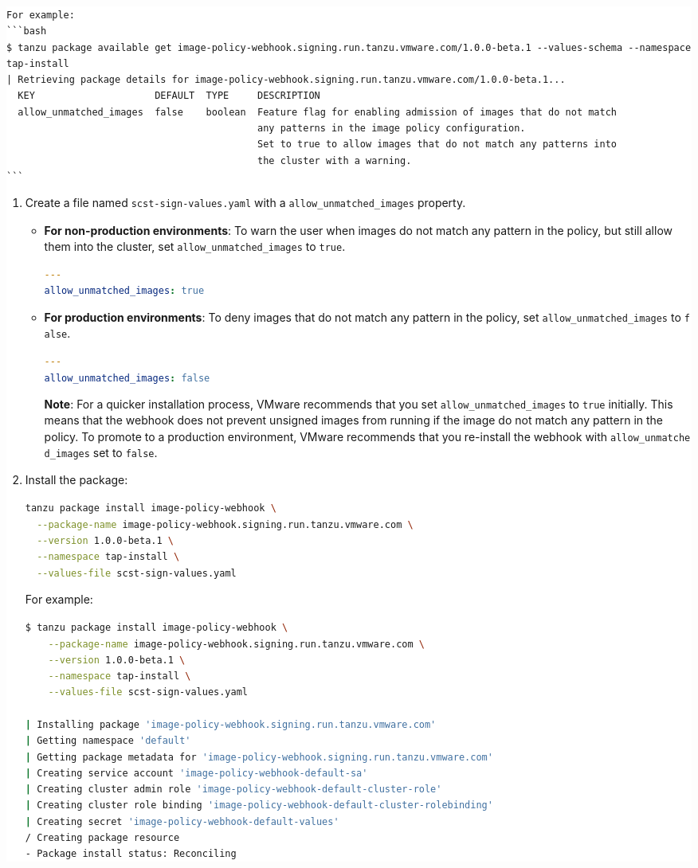     For example:
    ```bash
    $ tanzu package available get image-policy-webhook.signing.run.tanzu.vmware.com/1.0.0-beta.1 --values-schema --namespace tap-install
    | Retrieving package details for image-policy-webhook.signing.run.tanzu.vmware.com/1.0.0-beta.1...
      KEY                     DEFAULT  TYPE     DESCRIPTION
      allow_unmatched_images  false    boolean  Feature flag for enabling admission of images that do not match
                                                any patterns in the image policy configuration.
                                                Set to true to allow images that do not match any patterns into
                                                the cluster with a warning.
    ```

1. Create a file named `scst-sign-values.yaml` with a `allow_unmatched_images` property.
    * **For non-production environments**: To warn the user when images do not match any pattern in the policy, but still allow them into the cluster, set `allow_unmatched_images` to `true`.
        ```yaml
        ---
        allow_unmatched_images: true
        ```
    * **For production environments**: To deny images that do not match any pattern in the policy, set `allow_unmatched_images` to `false`.
        ```yaml
        ---
        allow_unmatched_images: false
        ```
        **Note**: For a quicker installation process, VMware recommends that you set `allow_unmatched_images` to `true` initially.
        This means that the webhook does not prevent unsigned images from running if the image do not match any pattern in the policy.
        To promote to a production environment, VMware recommends that you re-install the webhook with `allow_unmatched_images` set to `false`.

1. Install the package:

    ```bash
    tanzu package install image-policy-webhook \
      --package-name image-policy-webhook.signing.run.tanzu.vmware.com \
      --version 1.0.0-beta.1 \
      --namespace tap-install \
      --values-file scst-sign-values.yaml
    ```

    For example:
    ```bash
    $ tanzu package install image-policy-webhook \
        --package-name image-policy-webhook.signing.run.tanzu.vmware.com \
        --version 1.0.0-beta.1 \
        --namespace tap-install \
        --values-file scst-sign-values.yaml

    | Installing package 'image-policy-webhook.signing.run.tanzu.vmware.com'
    | Getting namespace 'default'
    | Getting package metadata for 'image-policy-webhook.signing.run.tanzu.vmware.com'
    | Creating service account 'image-policy-webhook-default-sa'
    | Creating cluster admin role 'image-policy-webhook-default-cluster-role'
    | Creating cluster role binding 'image-policy-webhook-default-cluster-rolebinding'
    | Creating secret 'image-policy-webhook-default-values'
    / Creating package resource
    - Package install status: Reconciling